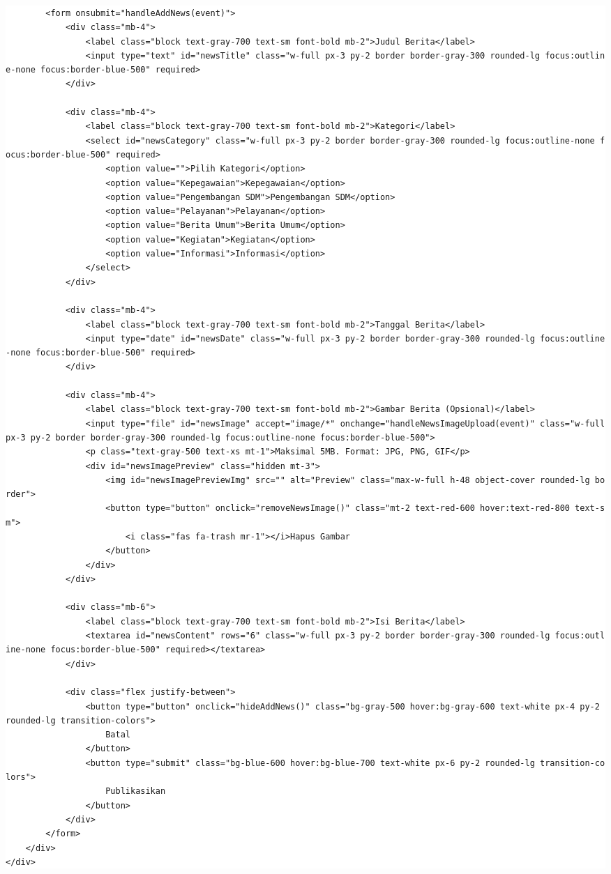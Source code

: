             <form onsubmit="handleAddNews(event)">
                <div class="mb-4">
                    <label class="block text-gray-700 text-sm font-bold mb-2">Judul Berita</label>
                    <input type="text" id="newsTitle" class="w-full px-3 py-2 border border-gray-300 rounded-lg focus:outline-none focus:border-blue-500" required>
                </div>
                
                <div class="mb-4">
                    <label class="block text-gray-700 text-sm font-bold mb-2">Kategori</label>
                    <select id="newsCategory" class="w-full px-3 py-2 border border-gray-300 rounded-lg focus:outline-none focus:border-blue-500" required>
                        <option value="">Pilih Kategori</option>
                        <option value="Kepegawaian">Kepegawaian</option>
                        <option value="Pengembangan SDM">Pengembangan SDM</option>
                        <option value="Pelayanan">Pelayanan</option>
                        <option value="Berita Umum">Berita Umum</option>
                        <option value="Kegiatan">Kegiatan</option>
                        <option value="Informasi">Informasi</option>
                    </select>
                </div>
                
                <div class="mb-4">
                    <label class="block text-gray-700 text-sm font-bold mb-2">Tanggal Berita</label>
                    <input type="date" id="newsDate" class="w-full px-3 py-2 border border-gray-300 rounded-lg focus:outline-none focus:border-blue-500" required>
                </div>
                
                <div class="mb-4">
                    <label class="block text-gray-700 text-sm font-bold mb-2">Gambar Berita (Opsional)</label>
                    <input type="file" id="newsImage" accept="image/*" onchange="handleNewsImageUpload(event)" class="w-full px-3 py-2 border border-gray-300 rounded-lg focus:outline-none focus:border-blue-500">
                    <p class="text-gray-500 text-xs mt-1">Maksimal 5MB. Format: JPG, PNG, GIF</p>
                    <div id="newsImagePreview" class="hidden mt-3">
                        <img id="newsImagePreviewImg" src="" alt="Preview" class="max-w-full h-48 object-cover rounded-lg border">
                        <button type="button" onclick="removeNewsImage()" class="mt-2 text-red-600 hover:text-red-800 text-sm">
                            <i class="fas fa-trash mr-1"></i>Hapus Gambar
                        </button>
                    </div>
                </div>
                
                <div class="mb-6">
                    <label class="block text-gray-700 text-sm font-bold mb-2">Isi Berita</label>
                    <textarea id="newsContent" rows="6" class="w-full px-3 py-2 border border-gray-300 rounded-lg focus:outline-none focus:border-blue-500" required></textarea>
                </div>
                
                <div class="flex justify-between">
                    <button type="button" onclick="hideAddNews()" class="bg-gray-500 hover:bg-gray-600 text-white px-4 py-2 rounded-lg transition-colors">
                        Batal
                    </button>
                    <button type="submit" class="bg-blue-600 hover:bg-blue-700 text-white px-6 py-2 rounded-lg transition-colors">
                        Publikasikan
                    </button>
                </div>
            </form>
        </div>
    </div>
